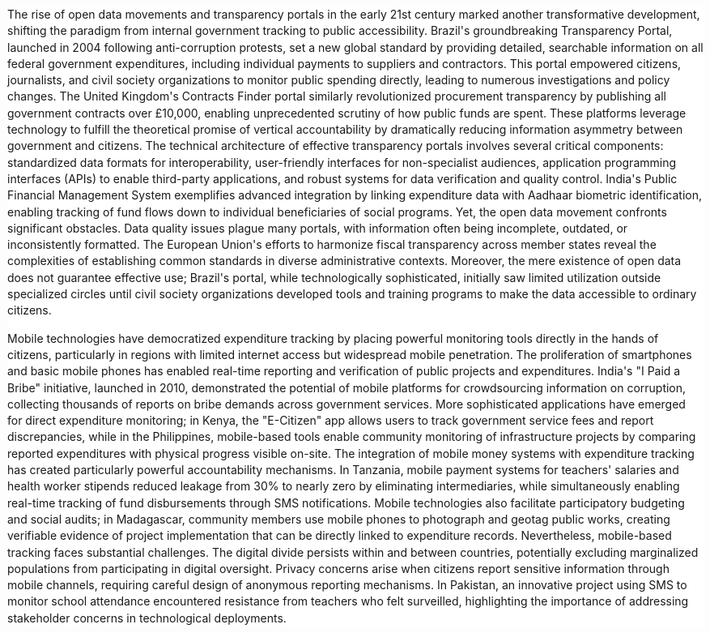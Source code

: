 The rise of open data movements and transparency portals in the early 21st century marked another transformative development, shifting the paradigm from internal government tracking to public accessibility. Brazil's groundbreaking Transparency Portal, launched in 2004 following anti-corruption protests, set a new global standard by providing detailed, searchable information on all federal government expenditures, including individual payments to suppliers and contractors. This portal empowered citizens, journalists, and civil society organizations to monitor public spending directly, leading to numerous investigations and policy changes. The United Kingdom's Contracts Finder portal similarly revolutionized procurement transparency by publishing all government contracts over £10,000, enabling unprecedented scrutiny of how public funds are spent. These platforms leverage technology to fulfill the theoretical promise of vertical accountability by dramatically reducing information asymmetry between government and citizens. The technical architecture of effective transparency portals involves several critical components: standardized data formats for interoperability, user-friendly interfaces for non-specialist audiences, application programming interfaces (APIs) to enable third-party applications, and robust systems for data verification and quality control. India's Public Financial Management System exemplifies advanced integration by linking expenditure data with Aadhaar biometric identification, enabling tracking of fund flows down to individual beneficiaries of social programs. Yet, the open data movement confronts significant obstacles. Data quality issues plague many portals, with information often being incomplete, outdated, or inconsistently formatted. The European Union's efforts to harmonize fiscal transparency across member states reveal the complexities of establishing common standards in diverse administrative contexts. Moreover, the mere existence of open data does not guarantee effective use; Brazil's portal, while technologically sophisticated, initially saw limited utilization outside specialized circles until civil society organizations developed tools and training programs to make the data accessible to ordinary citizens.

Mobile technologies have democratized expenditure tracking by placing powerful monitoring tools directly in the hands of citizens, particularly in regions with limited internet access but widespread mobile penetration. The proliferation of smartphones and basic mobile phones has enabled real-time reporting and verification of public projects and expenditures. India's "I Paid a Bribe" initiative, launched in 2010, demonstrated the potential of mobile platforms for crowdsourcing information on corruption, collecting thousands of reports on bribe demands across government services. More sophisticated applications have emerged for direct expenditure monitoring; in Kenya, the "E-Citizen" app allows users to track government service fees and report discrepancies, while in the Philippines, mobile-based tools enable community monitoring of infrastructure projects by comparing reported expenditures with physical progress visible on-site. The integration of mobile money systems with expenditure tracking has created particularly powerful accountability mechanisms. In Tanzania, mobile payment systems for teachers' salaries and health worker stipends reduced leakage from 30% to nearly zero by eliminating intermediaries, while simultaneously enabling real-time tracking of fund disbursements through SMS notifications. Mobile technologies also facilitate participatory budgeting and social audits; in Madagascar, community members use mobile phones to photograph and geotag public works, creating verifiable evidence of project implementation that can be directly linked to expenditure records. Nevertheless, mobile-based tracking faces substantial challenges. The digital divide persists within and between countries, potentially excluding marginalized populations from participating in digital oversight. Privacy concerns arise when citizens report sensitive information through mobile channels, requiring careful design of anonymous reporting mechanisms. In Pakistan, an innovative project using SMS to monitor school attendance encountered resistance from teachers who felt surveilled, highlighting the importance of addressing stakeholder concerns in technological deployments.
